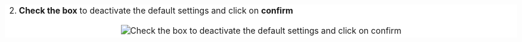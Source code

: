 2. **Check the box** to deactivate the default settings and click on **confirm**

<div align="center" data-full-width="false">

<figure><img src="../../.gitbook/assets/Capture d’écran 2024-01-09 à 13.22.49.png" alt="Check the box to deactivate the default settings and click on confirm" width="375"><figcaption></figcaption></figure>

</div>
